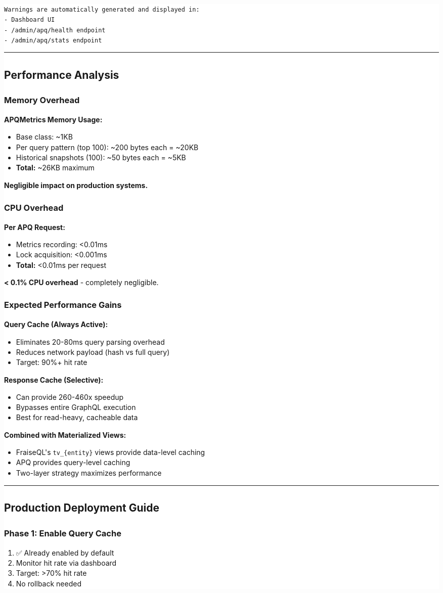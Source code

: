 ```
Warnings are automatically generated and displayed in:
- Dashboard UI
- /admin/apq/health endpoint
- /admin/apq/stats endpoint
```

---

## Performance Analysis

### Memory Overhead

**APQMetrics Memory Usage:**
- Base class: ~1KB
- Per query pattern (top 100): ~200 bytes each = ~20KB
- Historical snapshots (100): ~50 bytes each = ~5KB
- **Total:** ~26KB maximum

**Negligible impact on production systems.**

### CPU Overhead

**Per APQ Request:**
- Metrics recording: <0.01ms
- Lock acquisition: <0.001ms
- **Total:** <0.01ms per request

**< 0.1% CPU overhead** - completely negligible.

### Expected Performance Gains

**Query Cache (Always Active):**
- Eliminates 20-80ms query parsing overhead
- Reduces network payload (hash vs full query)
- Target: 90%+ hit rate

**Response Cache (Selective):**
- Can provide 260-460x speedup
- Bypasses entire GraphQL execution
- Best for read-heavy, cacheable data

**Combined with Materialized Views:**
- FraiseQL's `tv_{entity}` views provide data-level caching
- APQ provides query-level caching
- Two-layer strategy maximizes performance

---

## Production Deployment Guide

### Phase 1: Enable Query Cache
1. ✅ Already enabled by default
2. Monitor hit rate via dashboard
3. Target: >70% hit rate
4. No rollback needed

